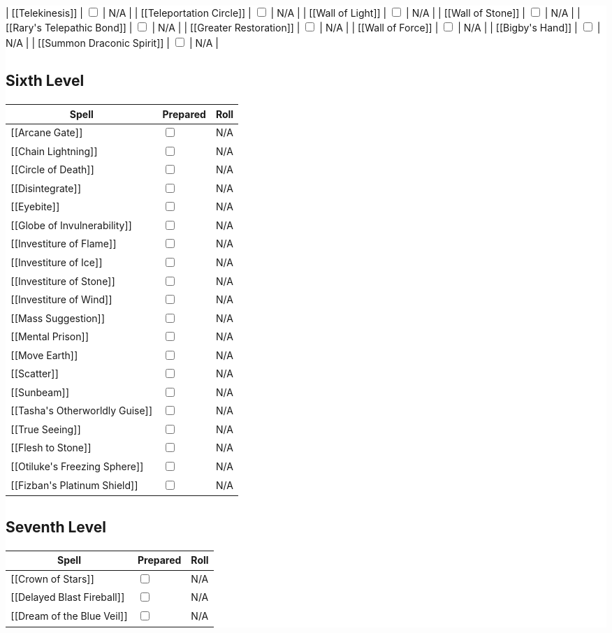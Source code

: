 | [[Telekinesis]]            | <input type="checkbox"> | N/A  |
| [[Teleportation Circle]]   | <input type="checkbox"> | N/A  |
| [[Wall of Light]]          | <input type="checkbox"> | N/A  |
| [[Wall of Stone]]          | <input type="checkbox"> | N/A  |
| [[Rary's Telepathic Bond]] | <input type="checkbox"> | N/A  |
| [[Greater Restoration]]    | <input type="checkbox"> | N/A  |
| [[Wall of Force]]          | <input type="checkbox"> | N/A  |
| [[Bigby's Hand]]           | <input type="checkbox"> | N/A  |
| [[Summon Draconic Spirit]] | <input type="checkbox"> | N/A  |
## Sixth Level
| Spell                          | Prepared                | Roll |
| ------------------------------ | ----------------------- | ---- |
| [[Arcane Gate]]                | <input type="checkbox"> | N/A  |
| [[Chain Lightning]]            | <input type="checkbox"> | N/A  |
| [[Circle of Death]]            | <input type="checkbox"> | N/A  |
| [[Disintegrate]]               | <input type="checkbox"> | N/A  |
| [[Eyebite]]                    | <input type="checkbox"> | N/A  |
| [[Globe of Invulnerability]]   | <input type="checkbox"> | N/A  |
| [[Investiture of Flame]]       | <input type="checkbox"> | N/A  |
| [[Investiture of Ice]]         | <input type="checkbox"> | N/A  |
| [[Investiture of Stone]]       | <input type="checkbox"> | N/A  |
| [[Investiture of Wind]]        | <input type="checkbox"> | N/A  |
| [[Mass Suggestion]]            | <input type="checkbox"> | N/A  |
| [[Mental Prison]]              | <input type="checkbox"> | N/A  |
| [[Move Earth]]                 | <input type="checkbox"> | N/A  |
| [[Scatter]]                    | <input type="checkbox"> | N/A  |
| [[Sunbeam]]                    | <input type="checkbox"> | N/A  |
| [[Tasha's Otherworldly Guise]] | <input type="checkbox"> | N/A  |
| [[True Seeing]]                | <input type="checkbox"> | N/A  |
| [[Flesh to Stone]]             | <input type="checkbox"> | N/A  |
| [[Otiluke's Freezing Sphere]]  | <input type="checkbox"> | N/A  |
| [[Fizban's Platinum Shield]]   | <input type="checkbox"> | N/A  |
## Seventh Level
| Spell                       | Prepared                | Roll |
| --------------------------- | ----------------------- | ---- |
| [[Crown of Stars]]          | <input type="checkbox"> | N/A  |
| [[Delayed Blast Fireball]]  | <input type="checkbox"> | N/A  |
| [[Dream of the Blue Veil]]  | <input type="checkbox"> | N/A  |